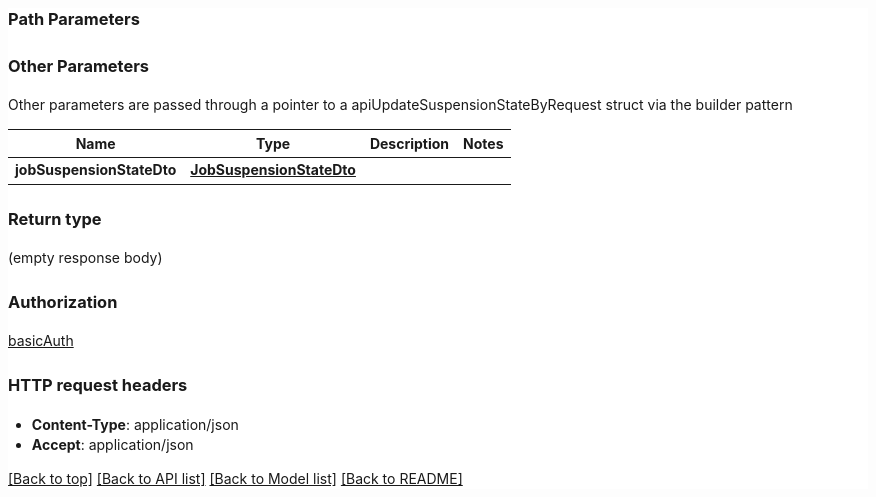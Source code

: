 ### Path Parameters



### Other Parameters

Other parameters are passed through a pointer to a apiUpdateSuspensionStateByRequest struct via the builder pattern


Name | Type | Description  | Notes
------------- | ------------- | ------------- | -------------
 **jobSuspensionStateDto** | [**JobSuspensionStateDto**](JobSuspensionStateDto.md) |  | 

### Return type

 (empty response body)

### Authorization

[basicAuth](../README.md#basicAuth)

### HTTP request headers

- **Content-Type**: application/json
- **Accept**: application/json

[[Back to top]](#) [[Back to API list]](../README.md#documentation-for-api-endpoints)
[[Back to Model list]](../README.md#documentation-for-models)
[[Back to README]](../README.md)


